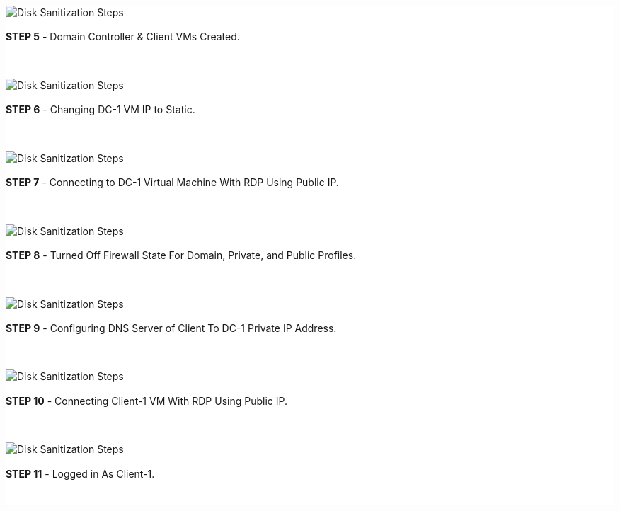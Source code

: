 <p>
<img src="https://imgur.com/g5E9xza.png" height="80%" width="80%" alt="Disk Sanitization Steps"/>
</p>
<p>
<b>STEP 5</b> - Domain Controller & Client VMs Created.
</p>
<br />

<p>
<img src="https://imgur.com/L9KaLmu.png" height="80%" width="80%" alt="Disk Sanitization Steps"/>
</p>
<p>
<b>STEP 6</b> - Changing DC-1 VM IP to Static.
</p>
<br />

<p>
<img src="https://imgur.com/QoYFd4z.png" height="80%" width="80%" alt="Disk Sanitization Steps"/>
</p>
<p>
<b>STEP 7</b> - Connecting to DC-1 Virtual Machine With RDP Using Public IP.
</p>
<br />

<p>
<img src="https://imgur.com/y7ybZli.png" height="80%" width="80%" alt="Disk Sanitization Steps"/>
</p>
<p>
<b>STEP 8</b> - Turned Off Firewall State For Domain, Private, and Public Profiles.
</p>
<br />

<p>
<img src="https://imgur.com/qvAtDsN.png" height="80%" width="80%" alt="Disk Sanitization Steps"/>
</p>
<p>
<b>STEP 9</b> - Configuring DNS Server of Client To DC-1 Private IP Address.
</p>
<br />

<p>
<img src="https://imgur.com/Zyr9ftA.png" height="80%" width="80%" alt="Disk Sanitization Steps"/>
</p>
<p>
<b>STEP 10</b> - Connecting Client-1 VM With RDP Using Public IP.
</p>
<br />

<p>
<img src="https://imgur.com/EiFGGdI.png" height="80%" width="80%" alt="Disk Sanitization Steps"/>
</p>
<p>
<b>STEP 11</b> - Logged in As Client-1.
</p>
<br />
